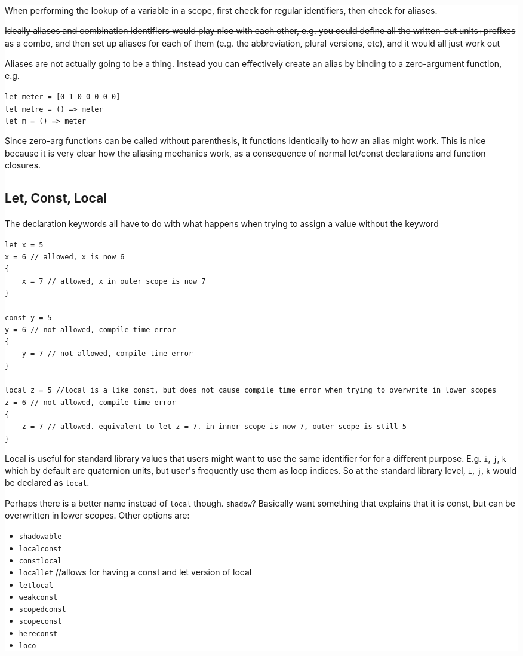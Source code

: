 ~~When performing the lookup of a variable in a scope, first check for regular identifiers, then check for aliases.~~

~~Ideally aliases and combination identifiers would play nice with each other, e.g. you could define all the written-out units+prefixes as a combo, and then set up aliases for each of them (e.g. the abbreviation, plural versions, etc), and it would all just work out~~

Aliases are not actually going to be a thing. Instead you can effectively create an alias by binding to a zero-argument function, e.g.

```dewy
let meter = [0 1 0 0 0 0 0]
let metre = () => meter
let m = () => meter
```

Since zero-arg functions can be called without parenthesis, it functions identically to how an alias might work. This is nice because it is very clear how the aliasing mechanics work, as a consequence of normal let/const declarations and function closures.

## Let, Const, Local

The declaration keywords all have to do with what happens when trying to assign a value without the keyword

```dewy
let x = 5
x = 6 // allowed, x is now 6
{
    x = 7 // allowed, x in outer scope is now 7
}

const y = 5
y = 6 // not allowed, compile time error
{
    y = 7 // not allowed, compile time error
}

local z = 5 //local is a like const, but does not cause compile time error when trying to overwrite in lower scopes
z = 6 // not allowed, compile time error
{
    z = 7 // allowed. equivalent to let z = 7. in inner scope is now 7, outer scope is still 5
}
```

Local is useful for standard library values that users might want to use the same identifier for for a different purpose. E.g. `i`, `j`, `k` which by default are quaternion units, but user's frequently use them as loop indices. So at the standard library level, `i`, `j`, `k` would be declared as `local`.

Perhaps there is a better name instead of `local` though. `shadow`? Basically want something that explains that it is const, but can be overwritten in lower scopes. Other options are:

- `shadowable`
- `localconst`
- `constlocal`
- `locallet` //allows for having a const and let version of local
- `letlocal`
- `weakconst`
- `scopedconst`
- `scopeconst`
- `hereconst`
- `loco`
